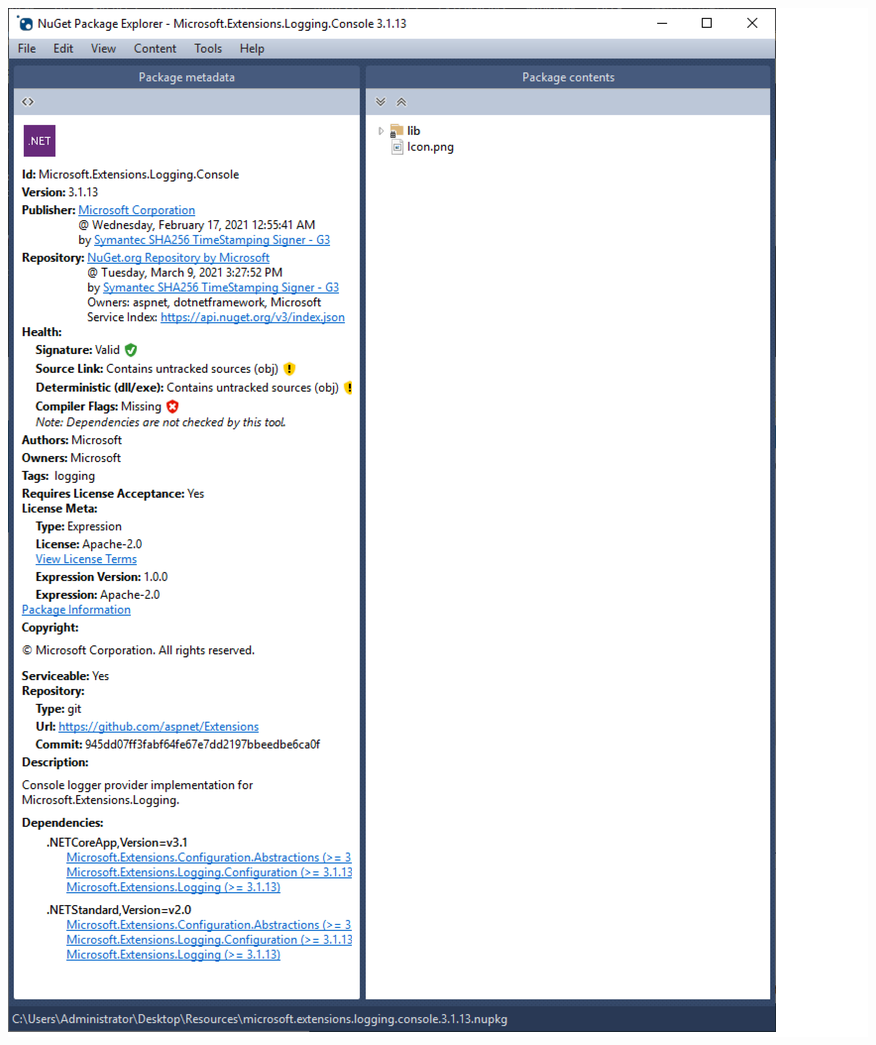 ![Microsoft Extensions Logging Metadata in Package Explorer](/assets/images/posts/20210327/nuget-metadata/002_console_logger_info.png)
